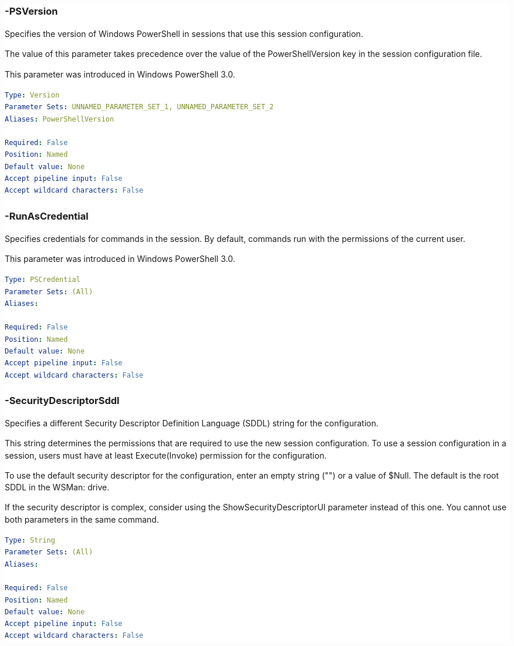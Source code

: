 ### -PSVersion
Specifies the version of Windows PowerShell in sessions that use this session configuration.

The value of this parameter takes precedence over the value of the PowerShellVersion key in the session configuration file.

This parameter was introduced in Windows PowerShell 3.0.

```yaml
Type: Version
Parameter Sets: UNNAMED_PARAMETER_SET_1, UNNAMED_PARAMETER_SET_2
Aliases: PowerShellVersion

Required: False
Position: Named
Default value: None
Accept pipeline input: False
Accept wildcard characters: False
```

### -RunAsCredential
Specifies credentials for commands in the session.
By default, commands run with the permissions of the current user.

This parameter was introduced in Windows PowerShell 3.0.

```yaml
Type: PSCredential
Parameter Sets: (All)
Aliases: 

Required: False
Position: Named
Default value: None
Accept pipeline input: False
Accept wildcard characters: False
```

### -SecurityDescriptorSddl
Specifies a different Security Descriptor Definition Language (SDDL) string for the configuration.

This string determines the permissions that are required to use the new session configuration.
To use a session configuration in a session, users must have at least Execute(Invoke) permission for the configuration.

To use the default security descriptor for the configuration, enter an empty string ("") or a value of $Null.
The default is the root SDDL in the WSMan: drive.

If the security descriptor is complex, consider using the ShowSecurityDescriptorUI parameter instead of this one.
You cannot use both parameters in the same command.

```yaml
Type: String
Parameter Sets: (All)
Aliases: 

Required: False
Position: Named
Default value: None
Accept pipeline input: False
Accept wildcard characters: False
```
